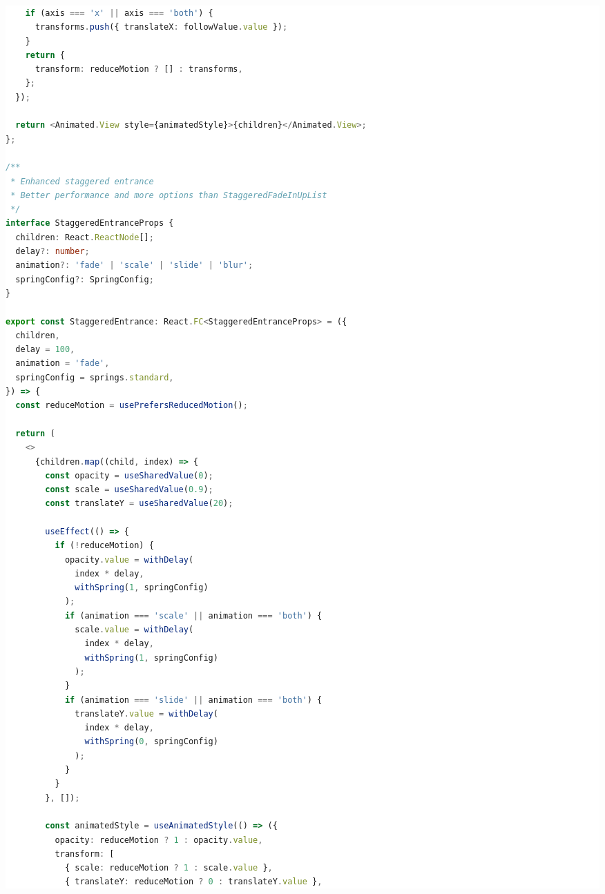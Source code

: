 ```typescript
    if (axis === 'x' || axis === 'both') {
      transforms.push({ translateX: followValue.value });
    }
    return {
      transform: reduceMotion ? [] : transforms,
    };
  });
  
  return <Animated.View style={animatedStyle}>{children}</Animated.View>;
};

/**
 * Enhanced staggered entrance
 * Better performance and more options than StaggeredFadeInUpList
 */
interface StaggeredEntranceProps {
  children: React.ReactNode[];
  delay?: number;
  animation?: 'fade' | 'scale' | 'slide' | 'blur';
  springConfig?: SpringConfig;
}

export const StaggeredEntrance: React.FC<StaggeredEntranceProps> = ({
  children,
  delay = 100,
  animation = 'fade',
  springConfig = springs.standard,
}) => {
  const reduceMotion = usePrefersReducedMotion();
  
  return (
    <>
      {children.map((child, index) => {
        const opacity = useSharedValue(0);
        const scale = useSharedValue(0.9);
        const translateY = useSharedValue(20);
        
        useEffect(() => {
          if (!reduceMotion) {
            opacity.value = withDelay(
              index * delay,
              withSpring(1, springConfig)
            );
            if (animation === 'scale' || animation === 'both') {
              scale.value = withDelay(
                index * delay,
                withSpring(1, springConfig)
              );
            }
            if (animation === 'slide' || animation === 'both') {
              translateY.value = withDelay(
                index * delay,
                withSpring(0, springConfig)
              );
            }
          }
        }, []);
        
        const animatedStyle = useAnimatedStyle(() => ({
          opacity: reduceMotion ? 1 : opacity.value,
          transform: [
            { scale: reduceMotion ? 1 : scale.value },
            { translateY: reduceMotion ? 0 : translateY.value },
```